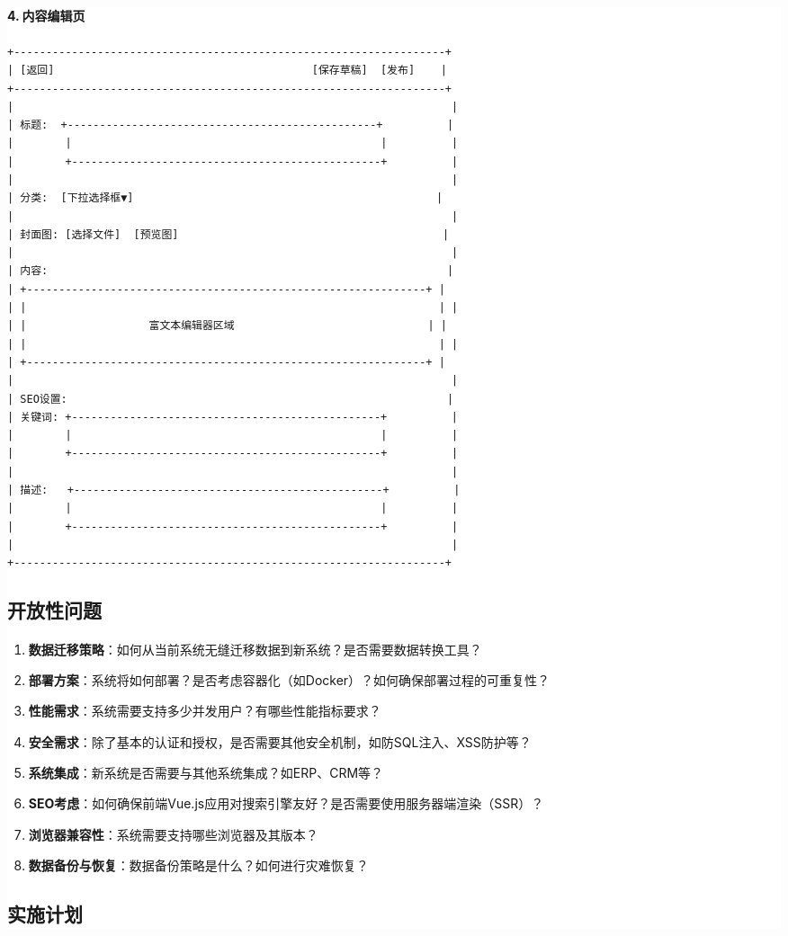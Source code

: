 #### 4. 内容编辑页

```
+-------------------------------------------------------------------+
| [返回]                                        [保存草稿]  [发布]    |
+-------------------------------------------------------------------+
|                                                                    |
| 标题:  +------------------------------------------------+          |
|        |                                                |          |
|        +------------------------------------------------+          |
|                                                                    |
| 分类:  [下拉选择框▼]                                               |
|                                                                    |
| 封面图: [选择文件]  [预览图]                                         |
|                                                                    |
| 内容:                                                              |
| +--------------------------------------------------------------+ |
| |                                                                | |
| |                   富文本编辑器区域                              | |
| |                                                                | |
| +--------------------------------------------------------------+ |
|                                                                    |
| SEO设置:                                                           |
| 关键词: +------------------------------------------------+          |
|        |                                                |          |
|        +------------------------------------------------+          |
|                                                                    |
| 描述:   +------------------------------------------------+          |
|        |                                                |          |
|        +------------------------------------------------+          |
|                                                                    |
+-------------------------------------------------------------------+
```

## 开放性问题

1. **数据迁移策略**：如何从当前系统无缝迁移数据到新系统？是否需要数据转换工具？

2. **部署方案**：系统将如何部署？是否考虑容器化（如Docker）？如何确保部署过程的可重复性？

3. **性能需求**：系统需要支持多少并发用户？有哪些性能指标要求？

4. **安全需求**：除了基本的认证和授权，是否需要其他安全机制，如防SQL注入、XSS防护等？

5. **系统集成**：新系统是否需要与其他系统集成？如ERP、CRM等？

6. **SEO考虑**：如何确保前端Vue.js应用对搜索引擎友好？是否需要使用服务器端渲染（SSR）？

7. **浏览器兼容性**：系统需要支持哪些浏览器及其版本？

8. **数据备份与恢复**：数据备份策略是什么？如何进行灾难恢复？

## 实施计划
